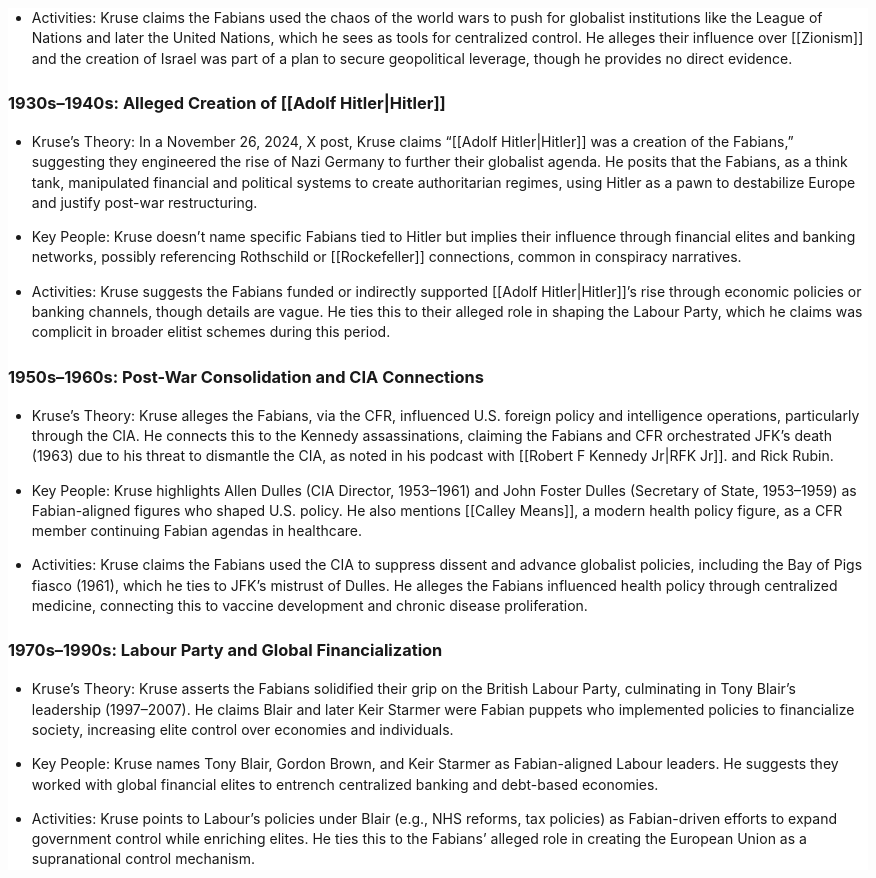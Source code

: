 - Activities: Kruse claims the Fabians used the chaos of the world wars to push for globalist institutions like the League of Nations and later the United Nations, which he sees as tools for centralized control. He alleges their influence over [[Zionism]] and the creation of Israel was part of a plan to secure geopolitical leverage, though he provides no direct evidence.
    

### 1930s–1940s: Alleged Creation of [[Adolf Hitler|Hitler]]

- Kruse’s Theory: In a November 26, 2024, X post, Kruse claims “[[Adolf Hitler|Hitler]] was a creation of the Fabians,” suggesting they engineered the rise of Nazi Germany to further their globalist agenda. He posits that the Fabians, as a think tank, manipulated financial and political systems to create authoritarian regimes, using Hitler as a pawn to destabilize Europe and justify post-war restructuring.
    
- Key People: Kruse doesn’t name specific Fabians tied to Hitler but implies their influence through financial elites and banking networks, possibly referencing Rothschild or [[Rockefeller]] connections, common in conspiracy narratives.
    
- Activities: Kruse suggests the Fabians funded or indirectly supported [[Adolf Hitler|Hitler]]’s rise through economic policies or banking channels, though details are vague. He ties this to their alleged role in shaping the Labour Party, which he claims was complicit in broader elitist schemes during this period.
    

### 1950s–1960s: Post-War Consolidation and CIA Connections

- Kruse’s Theory: Kruse alleges the Fabians, via the CFR, influenced U.S. foreign policy and intelligence operations, particularly through the CIA. He connects this to the Kennedy assassinations, claiming the Fabians and CFR orchestrated JFK’s death (1963) due to his threat to dismantle the CIA, as noted in his podcast with [[Robert F Kennedy Jr|RFK Jr]]. and Rick Rubin.
    
- Key People: Kruse highlights Allen Dulles (CIA Director, 1953–1961) and John Foster Dulles (Secretary of State, 1953–1959) as Fabian-aligned figures who shaped U.S. policy. He also mentions [[Calley Means]], a modern health policy figure, as a CFR member continuing Fabian agendas in healthcare.
    
- Activities: Kruse claims the Fabians used the CIA to suppress dissent and advance globalist policies, including the Bay of Pigs fiasco (1961), which he ties to JFK’s mistrust of Dulles. He alleges the Fabians influenced health policy through centralized medicine, connecting this to vaccine development and chronic disease proliferation.
    

### 1970s–1990s: Labour Party and Global Financialization

- Kruse’s Theory: Kruse asserts the Fabians solidified their grip on the British Labour Party, culminating in Tony Blair’s leadership (1997–2007). He claims Blair and later Keir Starmer were Fabian puppets who implemented policies to financialize society, increasing elite control over economies and individuals.
    
- Key People: Kruse names Tony Blair, Gordon Brown, and Keir Starmer as Fabian-aligned Labour leaders. He suggests they worked with global financial elites to entrench centralized banking and debt-based economies.
    
- Activities: Kruse points to Labour’s policies under Blair (e.g., NHS reforms, tax policies) as Fabian-driven efforts to expand government control while enriching elites. He ties this to the Fabians’ alleged role in creating the European Union as a supranational control mechanism.
    